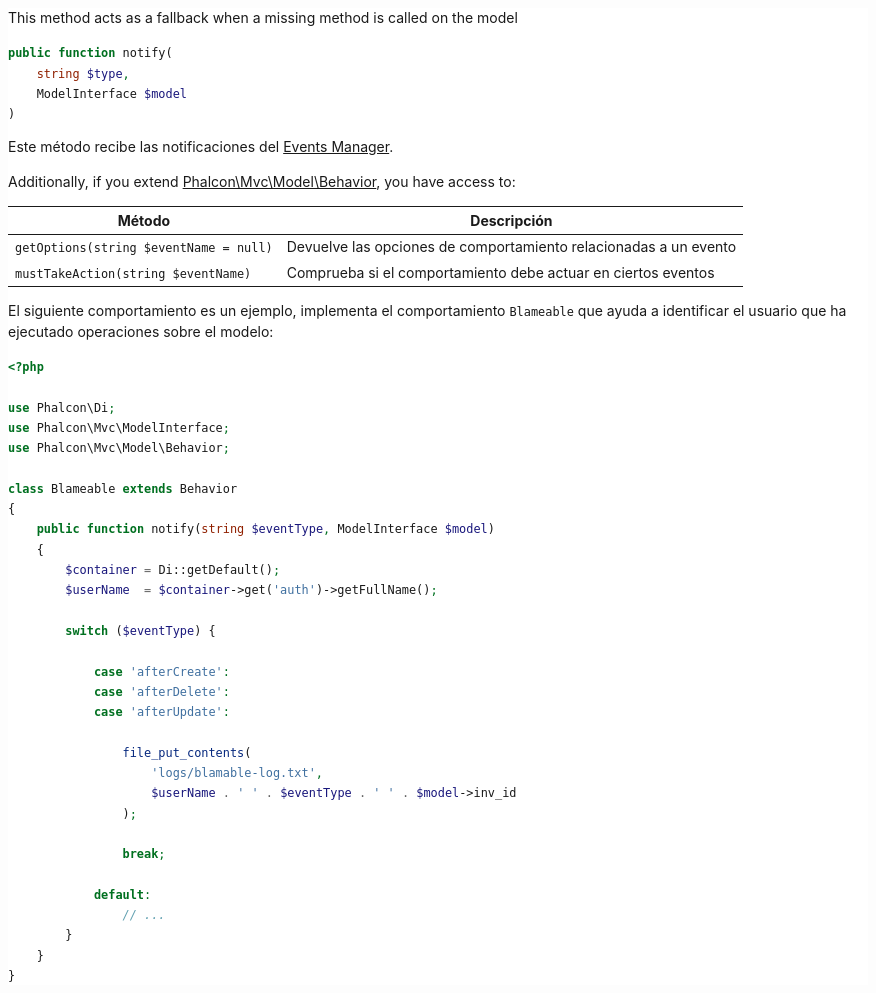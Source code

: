 This method acts as a fallback when a missing method is called on the model

```php
public function notify(
    string $type, 
    ModelInterface $model
)
```

Este método recibe las notificaciones del [Events Manager](events).

Additionally, if you extend [Phalcon\Mvc\Model\Behavior][mvc-model-behavior], you have access to:

| Método                                 | Descripción                                                      |
| -------------------------------------- | ---------------------------------------------------------------- |
| `getOptions(string $eventName = null)` | Devuelve las opciones de comportamiento relacionadas a un evento |
| `mustTakeAction(string $eventName)`    | Comprueba si el comportamiento debe actuar en ciertos eventos    |

El siguiente comportamiento es un ejemplo, implementa el comportamiento `Blameable` que ayuda a identificar el usuario que ha ejecutado operaciones sobre el modelo:

```php
<?php

use Phalcon\Di;
use Phalcon\Mvc\ModelInterface;
use Phalcon\Mvc\Model\Behavior;

class Blameable extends Behavior
{
    public function notify(string $eventType, ModelInterface $model)
    {
        $container = Di::getDefault();
        $userName  = $container->get('auth')->getFullName();

        switch ($eventType) {

            case 'afterCreate':
            case 'afterDelete':
            case 'afterUpdate':

                file_put_contents(
                    'logs/blamable-log.txt',
                    $userName . ' ' . $eventType . ' ' . $model->inv_id
                );

                break;

            default:
                // ...
        }
    }
}
```


[date]: https://php.net/manual/en/function.date.php
[mvc-model-behavior]: api/phalcon_mvc#mvc-model-behavior
[mvc-model-behavior]: api/phalcon_mvc#mvc-model-behavior
[mvc-model-behavior-softdelete]: api/phalcon_mvc#mvc-model-behavior-softdelete
[mvc-model-behavior-timestampable]: api/phalcon_mvc#mvc-model-behavior-timestampable
[mvc-model-behaviorinterface]: api/phalcon_mvc#mvc-model-behaviorinterface
[time]: https://php.net/manual/en/function.time.php
[traits]: https://php.net/manual/en/language.oop5.traits.php
[traits]: https://php.net/manual/en/language.oop5.traits.php